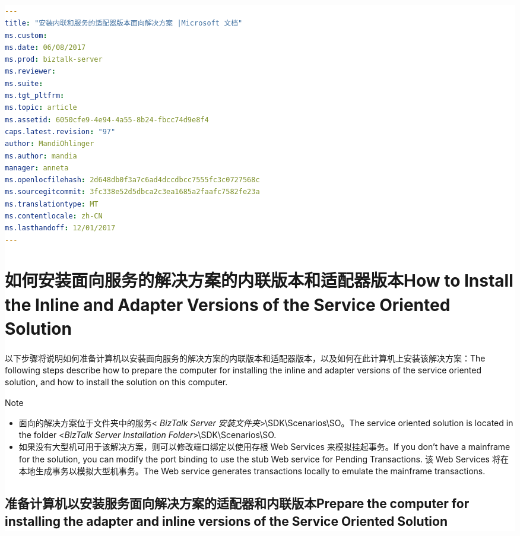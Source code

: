 ```yaml
---
title: "安装内联和服务的适配器版本面向解决方案 |Microsoft 文档"
ms.custom: 
ms.date: 06/08/2017
ms.prod: biztalk-server
ms.reviewer: 
ms.suite: 
ms.tgt_pltfrm: 
ms.topic: article
ms.assetid: 6050cfe9-4e94-4a55-8b24-fbcc74d9e8f4
caps.latest.revision: "97"
author: MandiOhlinger
ms.author: mandia
manager: anneta
ms.openlocfilehash: 2d648db0f3a7c6ad4dccdbcc7555fc3c0727568c
ms.sourcegitcommit: 3fc338e52d5dbca2c3ea1685a2faafc7582fe23a
ms.translationtype: MT
ms.contentlocale: zh-CN
ms.lasthandoff: 12/01/2017
---
```

# <a name="how-to-install-the-inline-and-adapter-versions-of-the-service-oriented-solution"></a><span data-ttu-id="22c94-102">如何安装面向服务的解决方案的内联版本和适配器版本</span><span class="sxs-lookup"><span data-stu-id="22c94-102">How to Install the Inline and Adapter Versions of the Service Oriented Solution</span></span>
<span data-ttu-id="22c94-103">以下步骤将说明如何准备计算机以安装面向服务的解决方案的内联版本和适配器版本，以及如何在此计算机上安装该解决方案：</span><span class="sxs-lookup"><span data-stu-id="22c94-103">The following steps describe how to prepare the computer for installing the inline and adapter versions of the service oriented solution, and how to install the solution on this computer.</span></span>  
  
> [!NOTE]
>  - <span data-ttu-id="22c94-104">面向的解决方案位于文件夹中的服务\< *BizTalk Server 安装文件夹*\>\SDK\Scenarios\SO。</span><span class="sxs-lookup"><span data-stu-id="22c94-104">The service oriented solution is located in the folder \<*BizTalk Server Installation Folder*\>\SDK\Scenarios\SO.</span></span>  
>  - <span data-ttu-id="22c94-105">如果没有大型机可用于该解决方案，则可以修改端口绑定以使用存根 Web Services 来模拟挂起事务。</span><span class="sxs-lookup"><span data-stu-id="22c94-105">If you don’t have a mainframe for the solution, you can modify the port binding to use the stub Web service for Pending Transactions.</span></span> <span data-ttu-id="22c94-106">该 Web Services 将在本地生成事务以模拟大型机事务。</span><span class="sxs-lookup"><span data-stu-id="22c94-106">The Web service generates transactions locally to emulate the mainframe transactions.</span></span>  
  
##  <a name="step1"></a><span data-ttu-id="22c94-107">准备计算机以安装服务面向解决方案的适配器和内联版本</span><span class="sxs-lookup"><span data-stu-id="22c94-107">Prepare the computer for installing the adapter and inline versions of the Service Oriented Solution</span></span>  
  